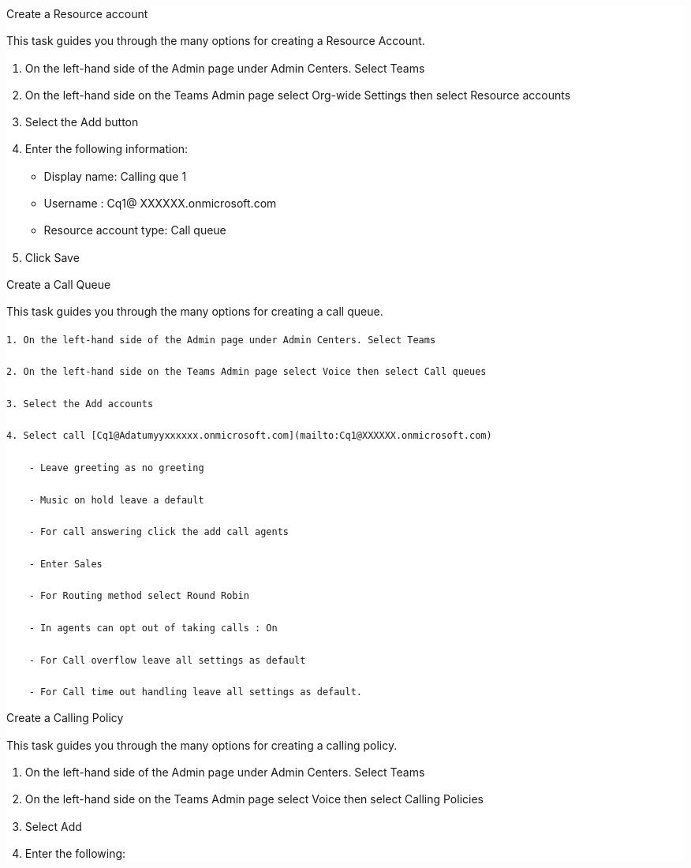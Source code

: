 Create a Resource account

This task guides you through the many options for creating a Resource Account.

 

1. On the left-hand side of the Admin page under Admin Centers. Select Teams

2. On the left-hand side on the Teams Admin page select Org-wide Settings then select Resource accounts

3. Select the Add button

4. Enter the following information:

	- Display name: Calling que 1

	- Username : Cq1@ XXXXXX.onmicrosoft.com

	- Resource account type: Call queue

5. Click Save

Create a Call Queue

This task guides you through the many options for creating a call queue.

 

	1. On the left-hand side of the Admin page under Admin Centers. Select Teams

	2. On the left-hand side on the Teams Admin page select Voice then select Call queues

	3. Select the Add accounts 

	4. Select call [Cq1@Adatumyyxxxxxx.onmicrosoft.com](mailto:Cq1@XXXXXX.onmicrosoft.com)

		- Leave greeting as no greeting

		- Music on hold leave a default

		- For call answering click the add call agents 

		- Enter Sales

		- For Routing method select Round Robin

		- In agents can opt out of taking calls : On

		- For Call overflow leave all settings as default

		- For Call time out handling leave all settings as default.

Create a Calling Policy 

This task guides you through the many options for creating a calling policy.

 

1. On the left-hand side of the Admin page under Admin Centers. Select Teams

2. On the left-hand side on the Teams Admin page select Voice then select Calling Policies

3. Select Add 

4. Enter the following:
